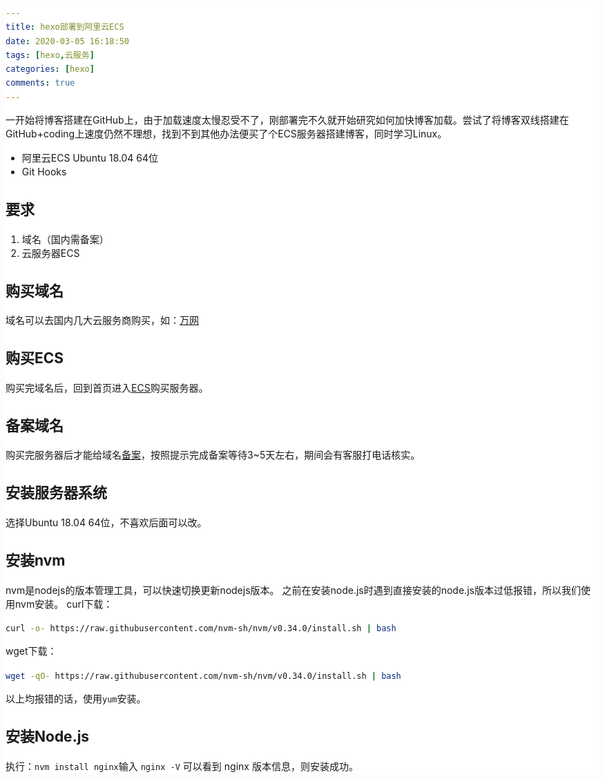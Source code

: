 ```yaml
---
title: hexo部署到阿里云ECS
date: 2020-03-05 16:18:50
tags: [hexo,云服务]
categories: [hexo]
comments: true
---
```

一开始将博客搭建在GitHub上，由于加载速度太慢忍受不了，刚部署完不久就开始研究如何加快博客加载。尝试了将博客双线搭建在GitHub+coding上速度仍然不理想，找到不到其他办法便买了个ECS服务器搭建博客，同时学习Linux。

 - 阿里云ECS	Ubuntu 18.04 64位
 - Git Hooks 

## 要求

 1. 域名（国内需备案）
 2. 云服务器ECS

## 购买域名
域名可以去国内几大云服务商购买，如：[万网](https://wanwang.aliyun.com/?spm=5176.12825654.eofdhaal5.77.54212c4aXMbw9Y)

## 购买ECS
购买完域名后，回到首页进入[ECS](https://www.aliyun.com/product/ecs?spm=5176.12825654.eofdhaal5.2.54212c4algJxM5)购买服务器。

## 备案域名
购买完服务器后才能给域名[备案](https://bsn.console.aliyun.com/?spm=5176.13329450.nav-right.dconsoleEntry.32f14df5REO2Rh#/?_k=cqg8w2)，按照提示完成备案等待3~5天左右，期间会有客服打电话核实。

## 安装服务器系统
选择Ubuntu 18.04 64位，不喜欢后面可以改。

## 安装nvm
nvm是nodejs的版本管理工具，可以快速切换更新nodejs版本。
之前在安装node.js时遇到直接安装的node.js版本过低报错，所以我们使用nvm安装。
curl下载：
```bash
curl -o- https://raw.githubusercontent.com/nvm-sh/nvm/v0.34.0/install.sh | bash
```
wget下载：

```bash
wget -qO- https://raw.githubusercontent.com/nvm-sh/nvm/v0.34.0/install.sh | bash
```
以上均报错的话，使用`yum`安装。

## 安装Node.js
执行：`nvm install nginx`输入 `nginx -V` 可以看到 nginx 版本信息，则安装成功。

